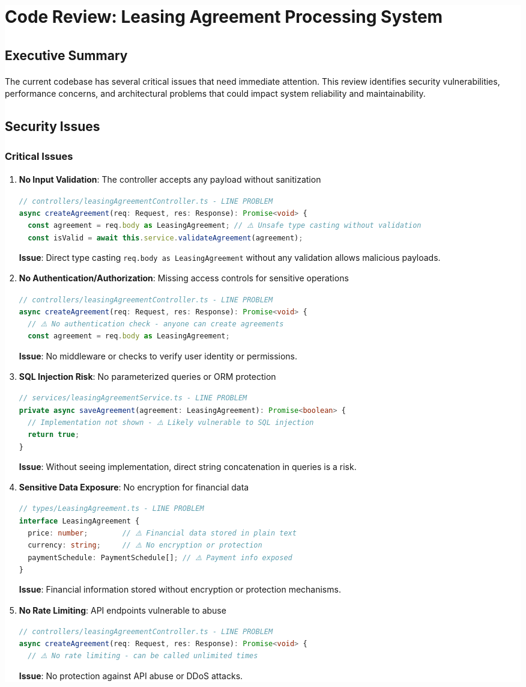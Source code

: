 # Code Review: Leasing Agreement Processing System

## Executive Summary
The current codebase has several critical issues that need immediate attention. This review identifies security vulnerabilities, performance concerns, and architectural problems that could impact system reliability and maintainability.

## Security Issues

### Critical Issues
1. **No Input Validation**: The controller accepts any payload without sanitization
   ```typescript
   // controllers/leasingAgreementController.ts - LINE PROBLEM
   async createAgreement(req: Request, res: Response): Promise<void> {
     const agreement = req.body as LeasingAgreement; // ⚠️ Unsafe type casting without validation
     const isValid = await this.service.validateAgreement(agreement);
   ```
   **Issue**: Direct type casting `req.body as LeasingAgreement` without any validation allows malicious payloads.

2. **No Authentication/Authorization**: Missing access controls for sensitive operations
   ```typescript
   // controllers/leasingAgreementController.ts - LINE PROBLEM  
   async createAgreement(req: Request, res: Response): Promise<void> {
     // ⚠️ No authentication check - anyone can create agreements
     const agreement = req.body as LeasingAgreement;
   ```
   **Issue**: No middleware or checks to verify user identity or permissions.

3. **SQL Injection Risk**: No parameterized queries or ORM protection
   ```typescript
   // services/leasingAgreementService.ts - LINE PROBLEM
   private async saveAgreement(agreement: LeasingAgreement): Promise<boolean> {
     // Implementation not shown - ⚠️ Likely vulnerable to SQL injection
     return true;
   }
   ```
   **Issue**: Without seeing implementation, direct string concatenation in queries is a risk.

4. **Sensitive Data Exposure**: No encryption for financial data
   ```typescript
   // types/LeasingAgreement.ts - LINE PROBLEM
   interface LeasingAgreement {
     price: number;        // ⚠️ Financial data stored in plain text
     currency: string;     // ⚠️ No encryption or protection
     paymentSchedule: PaymentSchedule[]; // ⚠️ Payment info exposed
   }
   ```
   **Issue**: Financial information stored without encryption or protection mechanisms.

5. **No Rate Limiting**: API endpoints vulnerable to abuse
   ```typescript
   // controllers/leasingAgreementController.ts - LINE PROBLEM
   async createAgreement(req: Request, res: Response): Promise<void> {
     // ⚠️ No rate limiting - can be called unlimited times
   ```
   **Issue**: No protection against API abuse or DDoS attacks.
